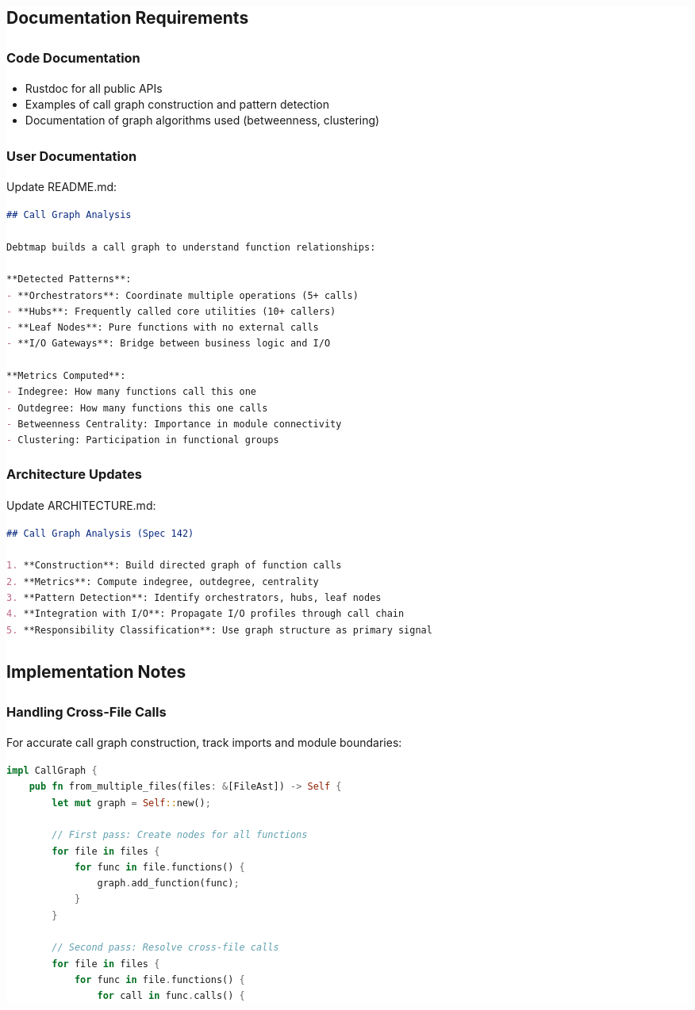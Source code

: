 ## Documentation Requirements

### Code Documentation

- Rustdoc for all public APIs
- Examples of call graph construction and pattern detection
- Documentation of graph algorithms used (betweenness, clustering)

### User Documentation

Update README.md:
```markdown
## Call Graph Analysis

Debtmap builds a call graph to understand function relationships:

**Detected Patterns**:
- **Orchestrators**: Coordinate multiple operations (5+ calls)
- **Hubs**: Frequently called core utilities (10+ callers)
- **Leaf Nodes**: Pure functions with no external calls
- **I/O Gateways**: Bridge between business logic and I/O

**Metrics Computed**:
- Indegree: How many functions call this one
- Outdegree: How many functions this one calls
- Betweenness Centrality: Importance in module connectivity
- Clustering: Participation in functional groups
```

### Architecture Updates

Update ARCHITECTURE.md:
```markdown
## Call Graph Analysis (Spec 142)

1. **Construction**: Build directed graph of function calls
2. **Metrics**: Compute indegree, outdegree, centrality
3. **Pattern Detection**: Identify orchestrators, hubs, leaf nodes
4. **Integration with I/O**: Propagate I/O profiles through call chain
5. **Responsibility Classification**: Use graph structure as primary signal
```

## Implementation Notes

### Handling Cross-File Calls

For accurate call graph construction, track imports and module boundaries:

```rust
impl CallGraph {
    pub fn from_multiple_files(files: &[FileAst]) -> Self {
        let mut graph = Self::new();

        // First pass: Create nodes for all functions
        for file in files {
            for func in file.functions() {
                graph.add_function(func);
            }
        }

        // Second pass: Resolve cross-file calls
        for file in files {
            for func in file.functions() {
                for call in func.calls() {
```